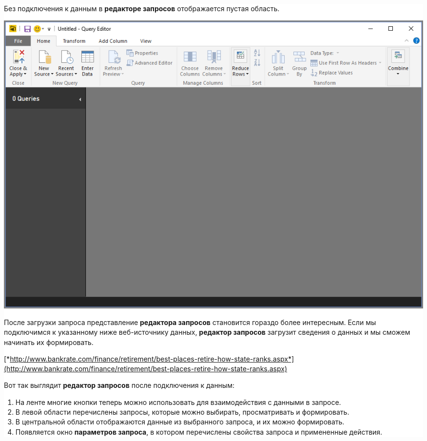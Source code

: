 Без подключения к данным в **редакторе запросов** отображается пустая область.  

![](media/desktop-query-overview/queryoverview_blankpane.png)

После загрузки запроса представление **редактора запросов** становится гораздо более интересным. Если мы подключимся к указанному ниже веб-источнику данных, **редактор запросов** загрузит сведения о данных и мы сможем начинать их формировать.

[*http://www.bankrate.com/finance/retirement/best-places-retire-how-state-ranks.aspx*](http://www.bankrate.com/finance/retirement/best-places-retire-how-state-ranks.aspx)

Вот так выглядит **редактор запросов** после подключения к данным:

1. На ленте многие кнопки теперь можно использовать для взаимодействия с данными в запросе.
2. В левой области перечислены запросы, которые можно выбирать, просматривать и формировать.
3. В центральной области отображаются данные из выбранного запроса, и их можно формировать.
4. Появляется окно **параметров запроса**, в котором перечислены свойства запроса и примененные действия.  
   